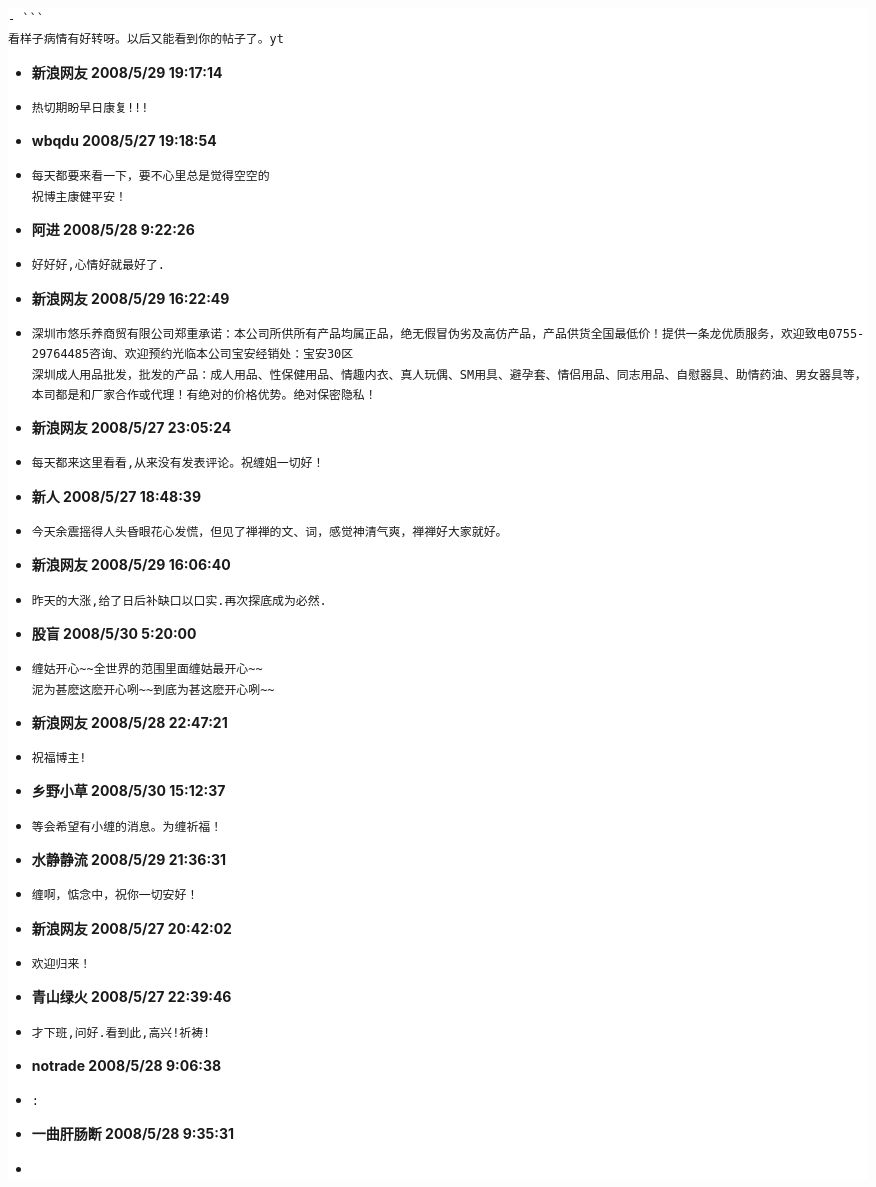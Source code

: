  ```
- ```
  看样子病情有好转呀。以后又能看到你的帖子了。yt
  ```
- **新浪网友 2008/5/29 19:17:14**
- ```
  热切期盼早日康复!!!
  ```
- **wbqdu 2008/5/27 19:18:54**
- ```
  每天都要来看一下，要不心里总是觉得空空的
  祝博主康健平安！
  ```
- **阿进 2008/5/28 9:22:26**
- ```
  好好好,心情好就最好了.
  ```
- **新浪网友 2008/5/29 16:22:49**
- ```
  深圳市悠乐养商贸有限公司郑重承诺：本公司所供所有产品均属正品，绝无假冒伪劣及高仿产品，产品供货全国最低价！提供一条龙优质服务，欢迎致电0755-29764485咨询、欢迎预约光临本公司宝安经销处：宝安30区
  深圳成人用品批发，批发的产品：成人用品、性保健用品、情趣内衣、真人玩偶、SM用具、避孕套、情侣用品、同志用品、自慰器具、助情药油、男女器具等，本司都是和厂家合作或代理！有绝对的价格优势。绝对保密隐私！
  ```
- **新浪网友 2008/5/27 23:05:24**
- ```
  每天都来这里看看,从来没有发表评论。祝缠姐一切好！
  ```
- **新人 2008/5/27 18:48:39**
- ```
  今天余震摇得人头昏眼花心发慌，但见了禅禅的文、词，感觉神清气爽，禅禅好大家就好。
  ```
- **新浪网友 2008/5/29 16:06:40**
- ```
  昨天的大涨,给了日后补缺口以口实.再次探底成为必然.
  ```
- **股盲 2008/5/30 5:20:00**
- ```
  缠姑开心~~全世界的范围里面缠姑最开心~~
  泥为甚麽这麽开心咧~~到底为甚这麽开心咧~~
  ```
- **新浪网友 2008/5/28 22:47:21**
- ```
  祝福博主!
  ```
- **乡野小草 2008/5/30 15:12:37**
- ```
  等会希望有小缠的消息。为缠祈福！
  ```
- **水静静流 2008/5/29 21:36:31**
- ```
  缠啊，惦念中，祝你一切安好！
  ```
- **新浪网友 2008/5/27 20:42:02**
- ```
  欢迎归来！
  ```
- **青山绿火 2008/5/27 22:39:46**
- ```
  才下班,问好.看到此,高兴!祈祷!
  ```
- **notrade 2008/5/28 9:06:38**
- ```
  :
  ```
- **一曲肝肠断 2008/5/28 9:35:31**
- ```